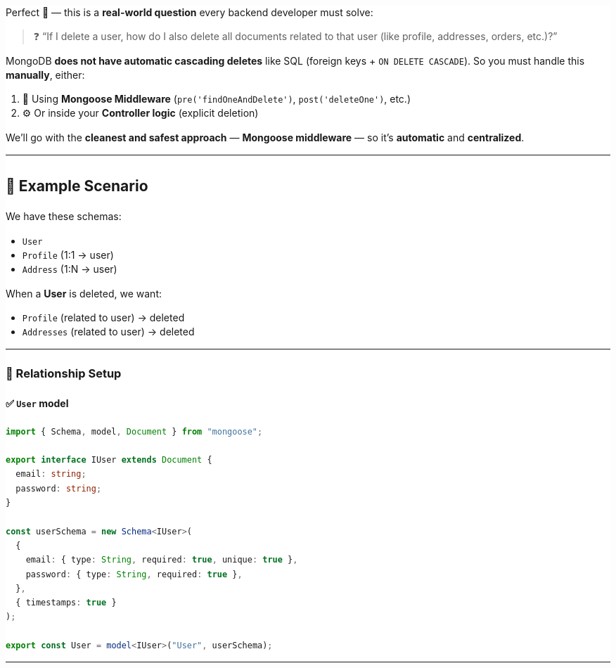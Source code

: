 Perfect 👏 — this is a **real-world question** every backend developer must solve:

> ❓ “If I delete a user, how do I also delete all documents related to that user (like profile, addresses, orders, etc.)?”

MongoDB **does not have automatic cascading deletes** like SQL (foreign keys + `ON DELETE CASCADE`).
So you must handle this **manually**, either:

1. 🧠 Using **Mongoose Middleware** (`pre('findOneAndDelete')`, `post('deleteOne')`, etc.)
2. ⚙️ Or inside your **Controller logic** (explicit deletion)

We’ll go with the **cleanest and safest approach** — **Mongoose middleware** — so it’s **automatic** and **centralized**.

---

## 🧱 Example Scenario

We have these schemas:

- `User`
- `Profile` (1:1 → user)
- `Address` (1:N → user)

When a **User** is deleted, we want:

- `Profile` (related to user) → deleted
- `Addresses` (related to user) → deleted

---

### 🧠 Relationship Setup

#### ✅ `User` model

```ts
import { Schema, model, Document } from "mongoose";

export interface IUser extends Document {
  email: string;
  password: string;
}

const userSchema = new Schema<IUser>(
  {
    email: { type: String, required: true, unique: true },
    password: { type: String, required: true },
  },
  { timestamps: true }
);

export const User = model<IUser>("User", userSchema);
```

---
